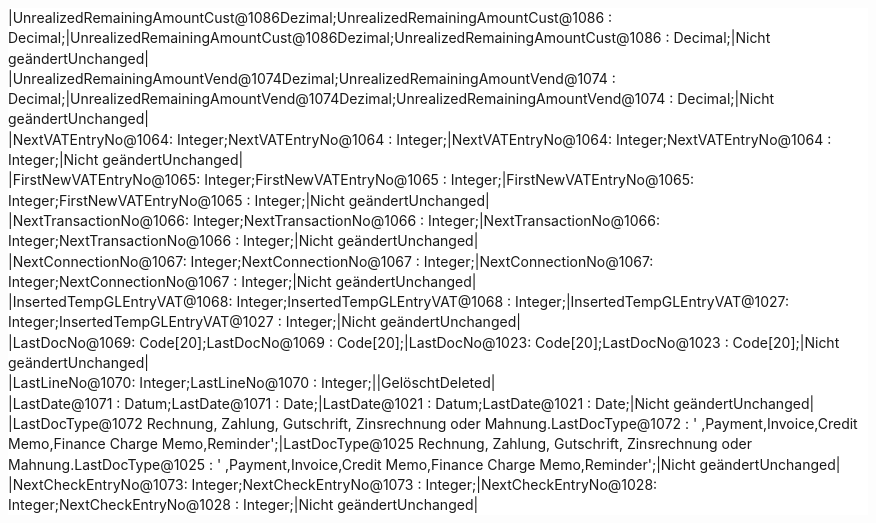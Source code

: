 |<span data-ttu-id="94b8e-243">UnrealizedRemainingAmountCust@1086Dezimal;</span><span class="sxs-lookup"><span data-stu-id="94b8e-243">UnrealizedRemainingAmountCust@1086 : Decimal;</span></span>|<span data-ttu-id="94b8e-244">UnrealizedRemainingAmountCust@1086Dezimal;</span><span class="sxs-lookup"><span data-stu-id="94b8e-244">UnrealizedRemainingAmountCust@1086 : Decimal;</span></span>|<span data-ttu-id="94b8e-245">Nicht geändert</span><span class="sxs-lookup"><span data-stu-id="94b8e-245">Unchanged</span></span>|  
|<span data-ttu-id="94b8e-246">UnrealizedRemainingAmountVend@1074Dezimal;</span><span class="sxs-lookup"><span data-stu-id="94b8e-246">UnrealizedRemainingAmountVend@1074 : Decimal;</span></span>|<span data-ttu-id="94b8e-247">UnrealizedRemainingAmountVend@1074Dezimal;</span><span class="sxs-lookup"><span data-stu-id="94b8e-247">UnrealizedRemainingAmountVend@1074 : Decimal;</span></span>|<span data-ttu-id="94b8e-248">Nicht geändert</span><span class="sxs-lookup"><span data-stu-id="94b8e-248">Unchanged</span></span>|  
|<span data-ttu-id="94b8e-249">NextVATEntryNo@1064: Integer;</span><span class="sxs-lookup"><span data-stu-id="94b8e-249">NextVATEntryNo@1064 : Integer;</span></span>|<span data-ttu-id="94b8e-250">NextVATEntryNo@1064: Integer;</span><span class="sxs-lookup"><span data-stu-id="94b8e-250">NextVATEntryNo@1064 : Integer;</span></span>|<span data-ttu-id="94b8e-251">Nicht geändert</span><span class="sxs-lookup"><span data-stu-id="94b8e-251">Unchanged</span></span>|  
|<span data-ttu-id="94b8e-252">FirstNewVATEntryNo@1065: Integer;</span><span class="sxs-lookup"><span data-stu-id="94b8e-252">FirstNewVATEntryNo@1065 : Integer;</span></span>|<span data-ttu-id="94b8e-253">FirstNewVATEntryNo@1065: Integer;</span><span class="sxs-lookup"><span data-stu-id="94b8e-253">FirstNewVATEntryNo@1065 : Integer;</span></span>|<span data-ttu-id="94b8e-254">Nicht geändert</span><span class="sxs-lookup"><span data-stu-id="94b8e-254">Unchanged</span></span>|  
|<span data-ttu-id="94b8e-255">NextTransactionNo@1066: Integer;</span><span class="sxs-lookup"><span data-stu-id="94b8e-255">NextTransactionNo@1066 : Integer;</span></span>|<span data-ttu-id="94b8e-256">NextTransactionNo@1066: Integer;</span><span class="sxs-lookup"><span data-stu-id="94b8e-256">NextTransactionNo@1066 : Integer;</span></span>|<span data-ttu-id="94b8e-257">Nicht geändert</span><span class="sxs-lookup"><span data-stu-id="94b8e-257">Unchanged</span></span>|  
|<span data-ttu-id="94b8e-258">NextConnectionNo@1067: Integer;</span><span class="sxs-lookup"><span data-stu-id="94b8e-258">NextConnectionNo@1067 : Integer;</span></span>|<span data-ttu-id="94b8e-259">NextConnectionNo@1067: Integer;</span><span class="sxs-lookup"><span data-stu-id="94b8e-259">NextConnectionNo@1067 : Integer;</span></span>|<span data-ttu-id="94b8e-260">Nicht geändert</span><span class="sxs-lookup"><span data-stu-id="94b8e-260">Unchanged</span></span>|  
|<span data-ttu-id="94b8e-261">InsertedTempGLEntryVAT@1068: Integer;</span><span class="sxs-lookup"><span data-stu-id="94b8e-261">InsertedTempGLEntryVAT@1068 : Integer;</span></span>|<span data-ttu-id="94b8e-262">InsertedTempGLEntryVAT@1027: Integer;</span><span class="sxs-lookup"><span data-stu-id="94b8e-262">InsertedTempGLEntryVAT@1027 : Integer;</span></span>|<span data-ttu-id="94b8e-263">Nicht geändert</span><span class="sxs-lookup"><span data-stu-id="94b8e-263">Unchanged</span></span>|  
|<span data-ttu-id="94b8e-264">LastDocNo@1069: Code[20];</span><span class="sxs-lookup"><span data-stu-id="94b8e-264">LastDocNo@1069 : Code[20];</span></span>|<span data-ttu-id="94b8e-265">LastDocNo@1023: Code[20];</span><span class="sxs-lookup"><span data-stu-id="94b8e-265">LastDocNo@1023 : Code[20];</span></span>|<span data-ttu-id="94b8e-266">Nicht geändert</span><span class="sxs-lookup"><span data-stu-id="94b8e-266">Unchanged</span></span>|  
|<span data-ttu-id="94b8e-267">LastLineNo@1070: Integer;</span><span class="sxs-lookup"><span data-stu-id="94b8e-267">LastLineNo@1070 : Integer;</span></span>||<span data-ttu-id="94b8e-268">Gelöscht</span><span class="sxs-lookup"><span data-stu-id="94b8e-268">Deleted</span></span>|  
|<span data-ttu-id="94b8e-269">LastDate@1071 : Datum;</span><span class="sxs-lookup"><span data-stu-id="94b8e-269">LastDate@1071 : Date;</span></span>|<span data-ttu-id="94b8e-270">LastDate@1021 : Datum;</span><span class="sxs-lookup"><span data-stu-id="94b8e-270">LastDate@1021 : Date;</span></span>|<span data-ttu-id="94b8e-271">Nicht geändert</span><span class="sxs-lookup"><span data-stu-id="94b8e-271">Unchanged</span></span>|  
|<span data-ttu-id="94b8e-272">LastDocType@1072 Rechnung, Zahlung, Gutschrift, Zinsrechnung oder Mahnung.</span><span class="sxs-lookup"><span data-stu-id="94b8e-272">LastDocType@1072 : ' ,Payment,Invoice,Credit Memo,Finance Charge Memo,Reminder';</span></span>|<span data-ttu-id="94b8e-273">LastDocType@1025 Rechnung, Zahlung, Gutschrift, Zinsrechnung oder Mahnung.</span><span class="sxs-lookup"><span data-stu-id="94b8e-273">LastDocType@1025 : ' ,Payment,Invoice,Credit Memo,Finance Charge Memo,Reminder';</span></span>|<span data-ttu-id="94b8e-274">Nicht geändert</span><span class="sxs-lookup"><span data-stu-id="94b8e-274">Unchanged</span></span>|  
|<span data-ttu-id="94b8e-275">NextCheckEntryNo@1073: Integer;</span><span class="sxs-lookup"><span data-stu-id="94b8e-275">NextCheckEntryNo@1073 : Integer;</span></span>|<span data-ttu-id="94b8e-276">NextCheckEntryNo@1028: Integer;</span><span class="sxs-lookup"><span data-stu-id="94b8e-276">NextCheckEntryNo@1028 : Integer;</span></span>|<span data-ttu-id="94b8e-277">Nicht geändert</span><span class="sxs-lookup"><span data-stu-id="94b8e-277">Unchanged</span></span>|  